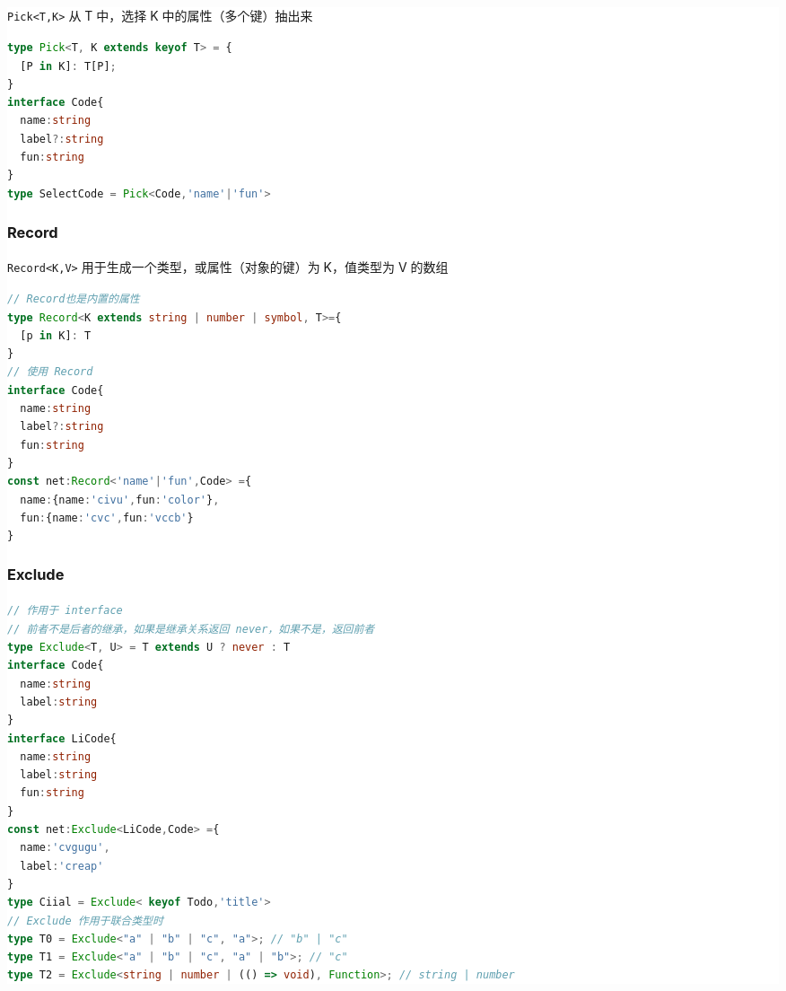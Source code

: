 `Pick<T,K>` 从 T 中，选择 K 中的属性（多个键）抽出来

```ts
type Pick<T, K extends keyof T> = {
  [P in K]: T[P];
}
interface Code{
  name:string
  label?:string
  fun:string
}
type SelectCode = Pick<Code,'name'|'fun'>
```

### Record

`Record<K,V>` 用于生成一个类型，或属性（对象的键）为 K，值类型为 V 的数组

```ts
// Record也是内置的属性
type Record<K extends string | number | symbol, T>={
  [p in K]: T
}
// 使用 Record
interface Code{
  name:string
  label?:string
  fun:string
}
const net:Record<'name'|'fun',Code> ={
  name:{name:'civu',fun:'color'},
  fun:{name:'cvc',fun:'vccb'}
}
```

### Exclude

```ts
// 作用于 interface
// 前者不是后者的继承，如果是继承关系返回 never，如果不是，返回前者
type Exclude<T, U> = T extends U ? never : T
interface Code{
  name:string
  label:string
}
interface LiCode{
  name:string
  label:string
  fun:string
}
const net:Exclude<LiCode,Code> ={
  name:'cvgugu',
  label:'creap'
}
type Ciial = Exclude< keyof Todo,'title'>
// Exclude 作用于联合类型时
type T0 = Exclude<"a" | "b" | "c", "a">; // "b" | "c"
type T1 = Exclude<"a" | "b" | "c", "a" | "b">; // "c"
type T2 = Exclude<string | number | (() => void), Function>; // string | number
```


  [P in Exclude<keyof T, K>]: T[P]